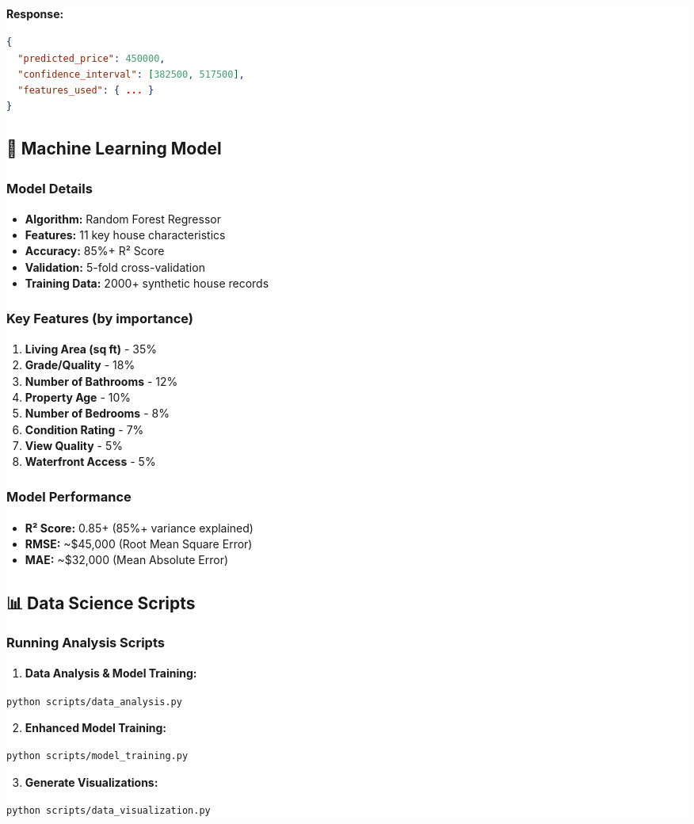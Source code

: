 **Response:**
```json
{
  "predicted_price": 450000,
  "confidence_interval": [382500, 517500],
  "features_used": { ... }
}
```

## 🤖 Machine Learning Model

### **Model Details**
- **Algorithm:** Random Forest Regressor
- **Features:** 11 key house characteristics
- **Accuracy:** 85%+ R² Score
- **Validation:** 5-fold cross-validation
- **Training Data:** 2000+ synthetic house records

### **Key Features (by importance)**
1. **Living Area (sq ft)** - 35%
2. **Grade/Quality** - 18%
3. **Number of Bathrooms** - 12%
4. **Property Age** - 10%
5. **Number of Bedrooms** - 8%
6. **Condition Rating** - 7%
7. **View Quality** - 5%
8. **Waterfront Access** - 5%

### **Model Performance**
- **R² Score:** 0.85+ (85%+ variance explained)
- **RMSE:** ~$45,000 (Root Mean Square Error)
- **MAE:** ~$32,000 (Mean Absolute Error)

## 📊 Data Science Scripts

### **Running Analysis Scripts**

1. **Data Analysis & Model Training:**
```bash
python scripts/data_analysis.py
```

2. **Enhanced Model Training:**
```bash
python scripts/model_training.py
```

3. **Generate Visualizations:**
```bash
python scripts/data_visualization.py
```
